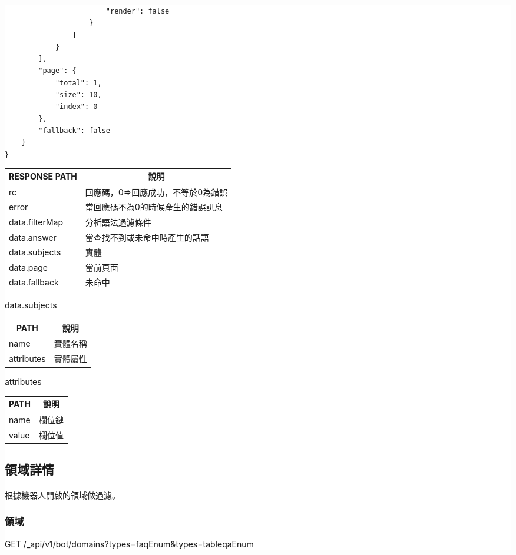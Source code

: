 ```
                        "render": false
                    }
                ]
            }
        ],
        "page": {
            "total": 1,
            "size": 10,
            "index": 0
        },
        "fallback": false
    }
}
```

| RESPONSE PATH                           | 說明
| ------------------------------          | -------
| rc                                      | 回應碼，0=>回應成功，不等於0為錯誤
| error                                   | 當回應碼不為0的時候產生的錯誤訊息
| data.filterMap                          | 分析語法過濾條件
| data.answer                             | 當查找不到或未命中時產生的話語
| data.subjects                           | 實體
| data.page                               | 當前頁面
| data.fallback                           | 未命中

data.subjects 

| PATH                                    | 說明
| ------------------------------          | -------
| name                                    | 實體名稱
| attributes                              | 實體屬性

attributes

| PATH                                    | 說明
| ------------------------------          | -------
| name                                    | 欄位鍵
| value                                   | 欄位值

## 領域詳情

根據機器人開啟的領域做過濾。

### 領域
GET /_api/v1/bot/domains?types=faqEnum&types=tableqaEnum

